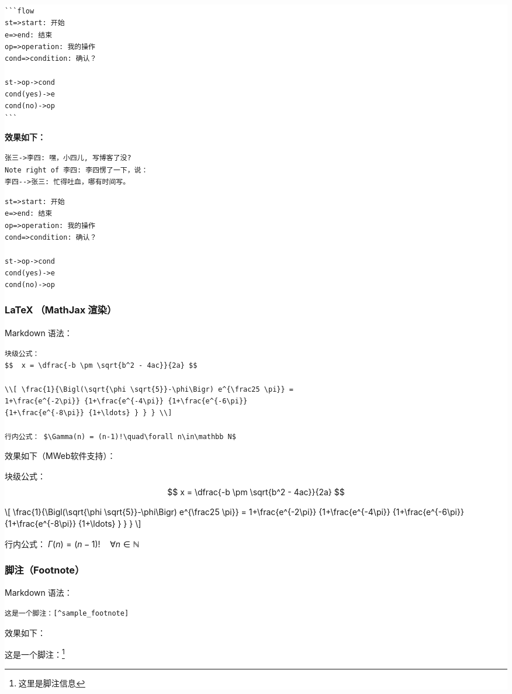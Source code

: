 	```flow
	st=>start: 开始
	e=>end: 结束
	op=>operation: 我的操作
	cond=>condition: 确认？

	st->op->cond
	cond(yes)->e
	cond(no)->op
	```

**效果如下：**

```sequence
张三->李四: 嘿，小四儿, 写博客了没?
Note right of 李四: 李四愣了一下，说：
李四-->张三: 忙得吐血，哪有时间写。
```

```flow
st=>start: 开始
e=>end: 结束
op=>operation: 我的操作
cond=>condition: 确认？

st->op->cond
cond(yes)->e
cond(no)->op
```


### LaTeX （MathJax 渲染）

Markdown 语法：

```
块级公式：
$$	x = \dfrac{-b \pm \sqrt{b^2 - 4ac}}{2a} $$

\\[ \frac{1}{\Bigl(\sqrt{\phi \sqrt{5}}-\phi\Bigr) e^{\frac25 \pi}} =
1+\frac{e^{-2\pi}} {1+\frac{e^{-4\pi}} {1+\frac{e^{-6\pi}}
{1+\frac{e^{-8\pi}} {1+\ldots} } } } \\]

行内公式： $\Gamma(n) = (n-1)!\quad\forall n\in\mathbb N$
```

效果如下（MWeb软件支持）：

块级公式：
$$	x = \dfrac{-b \pm \sqrt{b^2 - 4ac}}{2a} $$

\\[ \frac{1}{\Bigl(\sqrt{\phi \sqrt{5}}-\phi\Bigr) e^{\frac25 \pi}} =
1+\frac{e^{-2\pi}} {1+\frac{e^{-4\pi}} {1+\frac{e^{-6\pi}}
{1+\frac{e^{-8\pi}} {1+\ldots} } } } \\]


行内公式： $\Gamma(n) = (n-1)!\quad\forall n\in\mathbb N$


### 脚注（Footnote）

Markdown 语法：

```
这是一个脚注：[^sample_footnote]
```

效果如下：

这是一个脚注：[^sample_footnote]

[^sample_footnote]: 这里是脚注信息


[1]: http://b.org
[1]: http://url/b.jpg
